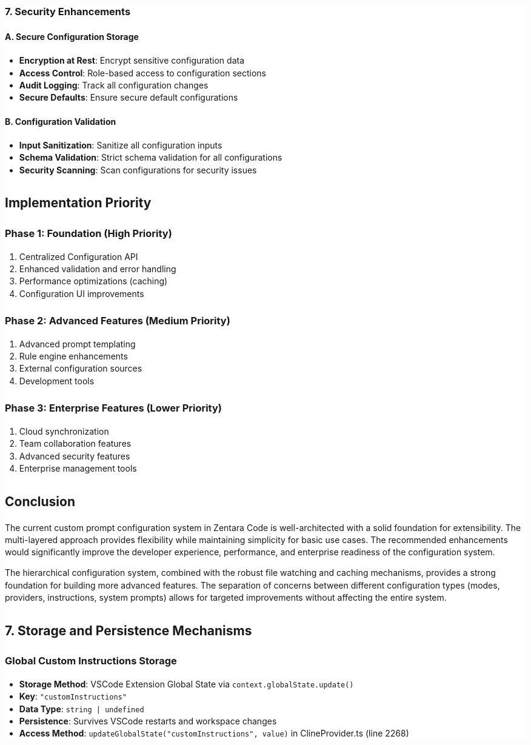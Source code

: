 ### 7. Security Enhancements

#### A. Secure Configuration Storage
- **Encryption at Rest**: Encrypt sensitive configuration data
- **Access Control**: Role-based access to configuration sections
- **Audit Logging**: Track all configuration changes
- **Secure Defaults**: Ensure secure default configurations

#### B. Configuration Validation
- **Input Sanitization**: Sanitize all configuration inputs
- **Schema Validation**: Strict schema validation for all configurations
- **Security Scanning**: Scan configurations for security issues

## Implementation Priority

### Phase 1: Foundation (High Priority)
1. Centralized Configuration API
2. Enhanced validation and error handling
3. Performance optimizations (caching)
4. Configuration UI improvements

### Phase 2: Advanced Features (Medium Priority)
1. Advanced prompt templating
2. Rule engine enhancements
3. External configuration sources
4. Development tools

### Phase 3: Enterprise Features (Lower Priority)
1. Cloud synchronization
2. Team collaboration features
3. Advanced security features
4. Enterprise management tools

## Conclusion

The current custom prompt configuration system in Zentara Code is well-architected with a solid foundation for extensibility. The multi-layered approach provides flexibility while maintaining simplicity for basic use cases. The recommended enhancements would significantly improve the developer experience, performance, and enterprise readiness of the configuration system.

The hierarchical configuration system, combined with the robust file watching and caching mechanisms, provides a strong foundation for building more advanced features. The separation of concerns between different configuration types (modes, providers, instructions, system prompts) allows for targeted improvements without affecting the entire system.
## 7. Storage and Persistence Mechanisms

### Global Custom Instructions Storage
- **Storage Method**: VSCode Extension Global State via `context.globalState.update()`
- **Key**: `"customInstructions"`
- **Data Type**: `string | undefined`
- **Persistence**: Survives VSCode restarts and workspace changes
- **Access Method**: `updateGlobalState("customInstructions", value)` in ClineProvider.ts (line 2268)
